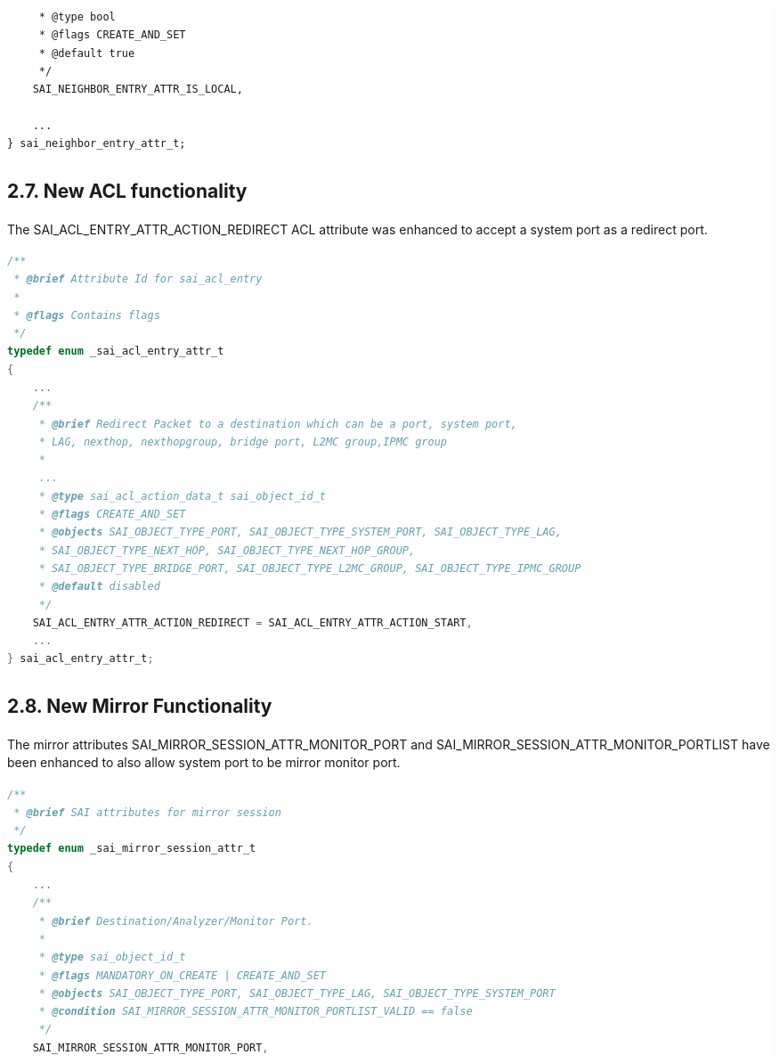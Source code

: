 ```
     * @type bool
     * @flags CREATE_AND_SET
     * @default true
     */
    SAI_NEIGHBOR_ENTRY_ATTR_IS_LOCAL,

    ...
} sai_neighbor_entry_attr_t;
```

## 2.7. New ACL functionality

The SAI_ACL_ENTRY_ATTR_ACTION_REDIRECT ACL attribute was enhanced to accept a system port as a redirect port.

```c
/**
 * @brief Attribute Id for sai_acl_entry
 *
 * @flags Contains flags
 */
typedef enum _sai_acl_entry_attr_t
{
    ...
    /**
     * @brief Redirect Packet to a destination which can be a port, system port,
     * LAG, nexthop, nexthopgroup, bridge port, L2MC group,IPMC group
     *
     ...
     * @type sai_acl_action_data_t sai_object_id_t
     * @flags CREATE_AND_SET
     * @objects SAI_OBJECT_TYPE_PORT, SAI_OBJECT_TYPE_SYSTEM_PORT, SAI_OBJECT_TYPE_LAG,
     * SAI_OBJECT_TYPE_NEXT_HOP, SAI_OBJECT_TYPE_NEXT_HOP_GROUP,
     * SAI_OBJECT_TYPE_BRIDGE_PORT, SAI_OBJECT_TYPE_L2MC_GROUP, SAI_OBJECT_TYPE_IPMC_GROUP
     * @default disabled
     */
    SAI_ACL_ENTRY_ATTR_ACTION_REDIRECT = SAI_ACL_ENTRY_ATTR_ACTION_START,
    ...
} sai_acl_entry_attr_t;

```

## 2.8. New Mirror Functionality

The mirror attributes SAI_MIRROR_SESSION_ATTR_MONITOR_PORT and SAI_MIRROR_SESSION_ATTR_MONITOR_PORTLIST have been enhanced to also allow system port to be mirror monitor port.

```c
/**
 * @brief SAI attributes for mirror session
 */
typedef enum _sai_mirror_session_attr_t
{
    ...
    /**
     * @brief Destination/Analyzer/Monitor Port.
     *
     * @type sai_object_id_t
     * @flags MANDATORY_ON_CREATE | CREATE_AND_SET
     * @objects SAI_OBJECT_TYPE_PORT, SAI_OBJECT_TYPE_LAG, SAI_OBJECT_TYPE_SYSTEM_PORT
     * @condition SAI_MIRROR_SESSION_ATTR_MONITOR_PORTLIST_VALID == false
     */
    SAI_MIRROR_SESSION_ATTR_MONITOR_PORT,

```
